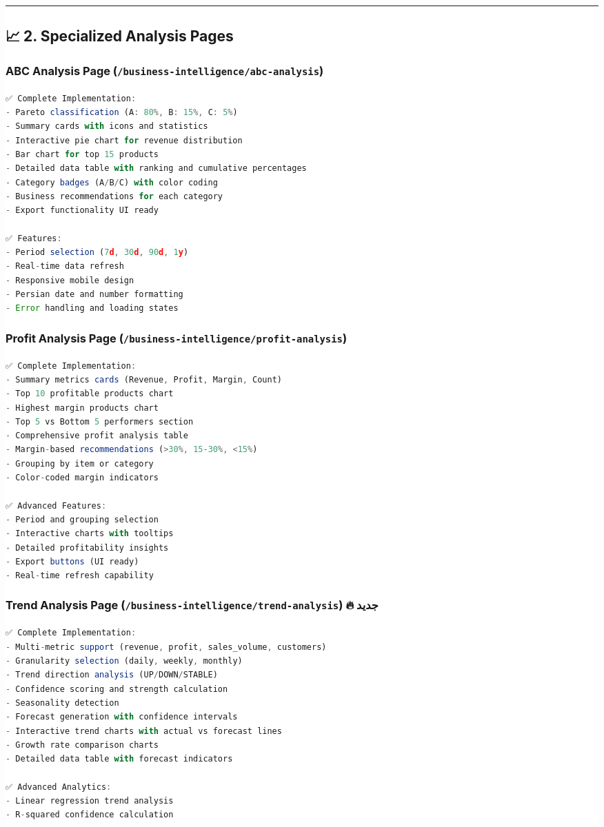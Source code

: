 
---

## 📈 **2. Specialized Analysis Pages**

### **ABC Analysis Page** (`/business-intelligence/abc-analysis`)
```typescript
✅ Complete Implementation:
- Pareto classification (A: 80%, B: 15%, C: 5%)
- Summary cards with icons and statistics
- Interactive pie chart for revenue distribution
- Bar chart for top 15 products
- Detailed data table with ranking and cumulative percentages
- Category badges (A/B/C) with color coding
- Business recommendations for each category
- Export functionality UI ready

✅ Features:
- Period selection (7d, 30d, 90d, 1y)
- Real-time data refresh
- Responsive mobile design
- Persian date and number formatting
- Error handling and loading states
```

### **Profit Analysis Page** (`/business-intelligence/profit-analysis`)
```typescript
✅ Complete Implementation:
- Summary metrics cards (Revenue, Profit, Margin, Count)
- Top 10 profitable products chart
- Highest margin products chart
- Top 5 vs Bottom 5 performers section
- Comprehensive profit analysis table
- Margin-based recommendations (>30%, 15-30%, <15%)
- Grouping by item or category
- Color-coded margin indicators

✅ Advanced Features:
- Period and grouping selection
- Interactive charts with tooltips
- Detailed profitability insights
- Export buttons (UI ready)
- Real-time refresh capability
```

### **Trend Analysis Page** (`/business-intelligence/trend-analysis`) 🔥 **جدید**
```typescript
✅ Complete Implementation:
- Multi-metric support (revenue, profit, sales_volume, customers)
- Granularity selection (daily, weekly, monthly)
- Trend direction analysis (UP/DOWN/STABLE)
- Confidence scoring and strength calculation
- Seasonality detection
- Forecast generation with confidence intervals
- Interactive trend charts with actual vs forecast lines
- Growth rate comparison charts
- Detailed data table with forecast indicators

✅ Advanced Analytics:
- Linear regression trend analysis
- R-squared confidence calculation
```